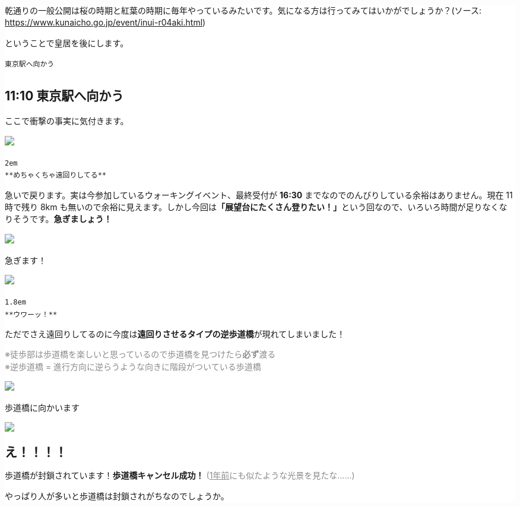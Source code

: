 乾通りの一般公開は桜の時期と紅葉の時期に毎年やっているみたいです。気になる方は行ってみてはいかがでしょうか？(ソース: https://www.kunaicho.go.jp/event/inui-r04aki.html)

ということで皇居を後にします。

```next-page
東京駅へ向かう
```



## 11:10 東京駅へ向かう


ここで衝撃の事実に気付きます。

![](/blog/skyscraper-walk/IMG_0092?w=1395&h=1145)

```centering-with-size
2em
**めちゃくちゃ遠回りしてる**
```

急いで戻ります。実は今参加しているウォーキングイベント、最終受付が **16:30** までなのでのんびりしている余裕はありません。現在 11 時で残り 8km も無いので余裕に見えます。しかし今回は<b>「展望台にたくさん登りたい！」</b>という回なので、いろいろ時間が足りなくなりそうです。**急ぎましょう！**

![](/blog/skyscraper-walk/32B497A2-788F-4467-902D-439BEE078CBB_1_201_a?w=4032&h=3024)

急ぎます！

![](/blog/skyscraper-walk/FB4FC60A-B7C3-48AD-ACB0-62D5F7EADAA7_1_201_a?w=3455&h=1943)

```centering-with-size
1.8em
**ウワーッ！**
```

ただでさえ遠回りしてるのに今度は**遠回りさせるタイプの逆歩道橋**が現れてしまいました！

<div style="opacity: 0.5">

※徒歩部は歩道橋を楽しいと思っているので歩道橋を見つけたら**必ず**渡る <br>
※逆歩道橋 = 進行方向に逆らうような向きに階段がついている歩道橋

</div>


![](/blog/skyscraper-walk/0D7789BA-16E3-49A3-B745-0684DF463FD2_1_105_c?w=1024&h=768)

歩道橋に向かいます

![](/blog/skyscraper-walk/2039E1E9-41EC-41BC-857E-4B782297B490_1_105_c?w=1024&h=768)

<span style="font-size: 1.5em"> **え！！！！** </span>

歩道橋が封鎖されています！**歩道橋キャンセル成功！** <span style="opacity: 0.5">([1年前](https://trpfrog.net/blog/illumination2021)にも似たような光景を見たな……)</span>

やっぱり人が多いと歩道橋は封鎖されがちなのでしょうか。
